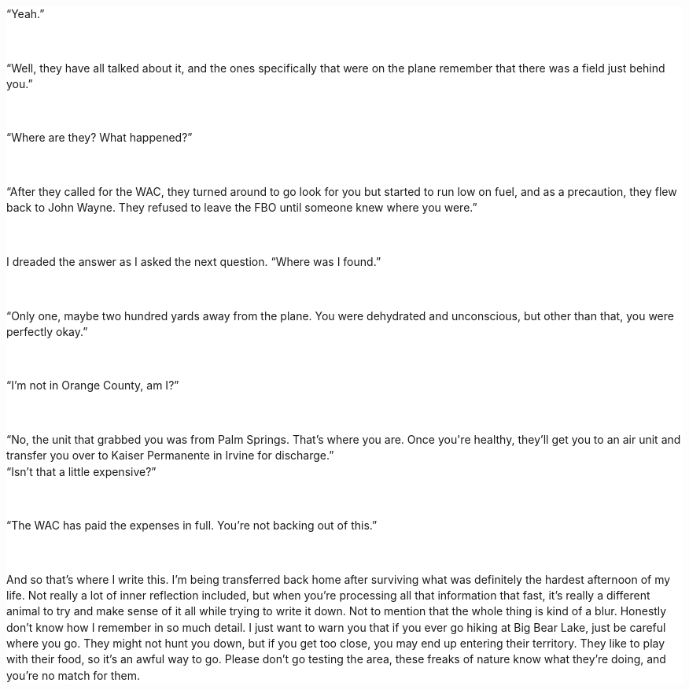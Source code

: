   
“Yeah.”

&#x200B;

  
“Well, they have all talked about it, and the ones specifically that were on the plane remember that there was a field just behind you.”

&#x200B;

  
“Where are they? What happened?”

&#x200B;

  
“After they called for the WAC, they turned around to go look for you but started to run low on fuel, and as a precaution, they flew back to John Wayne.  They refused to leave the FBO until someone knew where you were.”

&#x200B;

  
I dreaded the answer as I asked the next question.  “Where was I found.”

&#x200B;

  
“Only one, maybe two hundred yards away from the plane.  You were dehydrated and unconscious, but other than that, you were perfectly okay.”

&#x200B;

  
“I’m not in Orange County, am I?”

&#x200B;

  
“No, the unit that grabbed you was from Palm Springs.  That’s where you are.  Once you're healthy, they’ll get you to an air unit and transfer you over to Kaiser Permanente in Irvine for discharge.”  
“Isn’t that a little expensive?”

&#x200B;

  
“The WAC has paid the expenses in full.  You’re not backing out of this.”

&#x200B;

  
And so that’s where I write this.  I’m being transferred back home after surviving what was definitely the hardest afternoon of my life.  Not really a lot of inner reflection included, but when you’re processing all that information that fast, it’s really a different animal to try and make sense of it all while trying to write it down.  Not to mention that the whole thing is kind of a blur.  Honestly don’t know how I remember in so much detail.  I just want to warn you that if you ever go hiking at Big Bear Lake, just be careful where you go.  They might not hunt you down, but if you get too close, you may end up entering their territory.  They like to play with their food, so it’s an awful way to go.  Please don’t go testing the area, these freaks of nature know what they’re doing, and you’re no match for them.  
